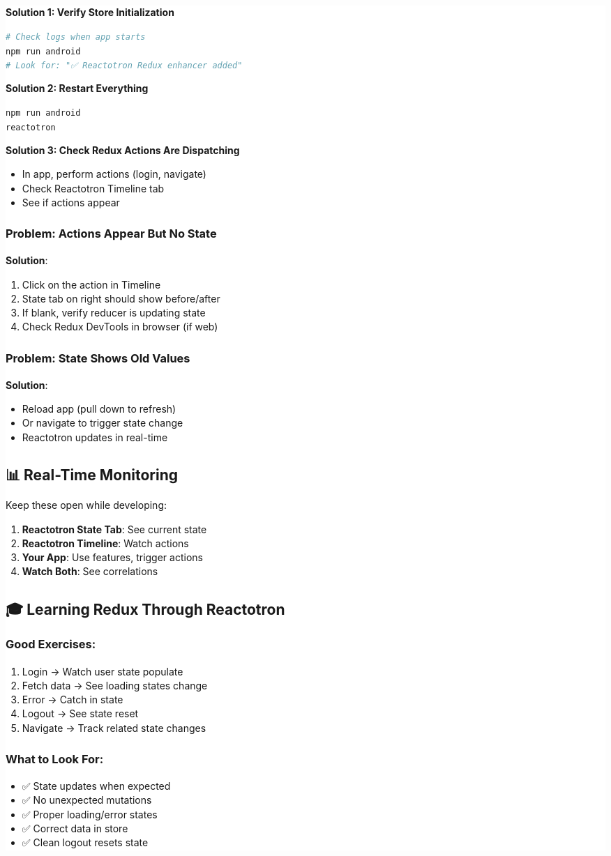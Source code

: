 **Solution 1: Verify Store Initialization**
```bash
# Check logs when app starts
npm run android
# Look for: "✅ Reactotron Redux enhancer added"
```

**Solution 2: Restart Everything**
```bash
npm run android
reactotron
```

**Solution 3: Check Redux Actions Are Dispatching**
- In app, perform actions (login, navigate)
- Check Reactotron Timeline tab
- See if actions appear

### Problem: Actions Appear But No State

**Solution**:
1. Click on the action in Timeline
2. State tab on right should show before/after
3. If blank, verify reducer is updating state
4. Check Redux DevTools in browser (if web)

### Problem: State Shows Old Values

**Solution**:
- Reload app (pull down to refresh)
- Or navigate to trigger state change
- Reactotron updates in real-time

## 📊 Real-Time Monitoring

Keep these open while developing:

1. **Reactotron State Tab**: See current state
2. **Reactotron Timeline**: Watch actions
3. **Your App**: Use features, trigger actions
4. **Watch Both**: See correlations

## 🎓 Learning Redux Through Reactotron

### Good Exercises:
1. Login → Watch user state populate
2. Fetch data → See loading states change
3. Error → Catch in state
4. Logout → See state reset
5. Navigate → Track related state changes

### What to Look For:
- ✅ State updates when expected
- ✅ No unexpected mutations
- ✅ Proper loading/error states
- ✅ Correct data in store
- ✅ Clean logout resets state
